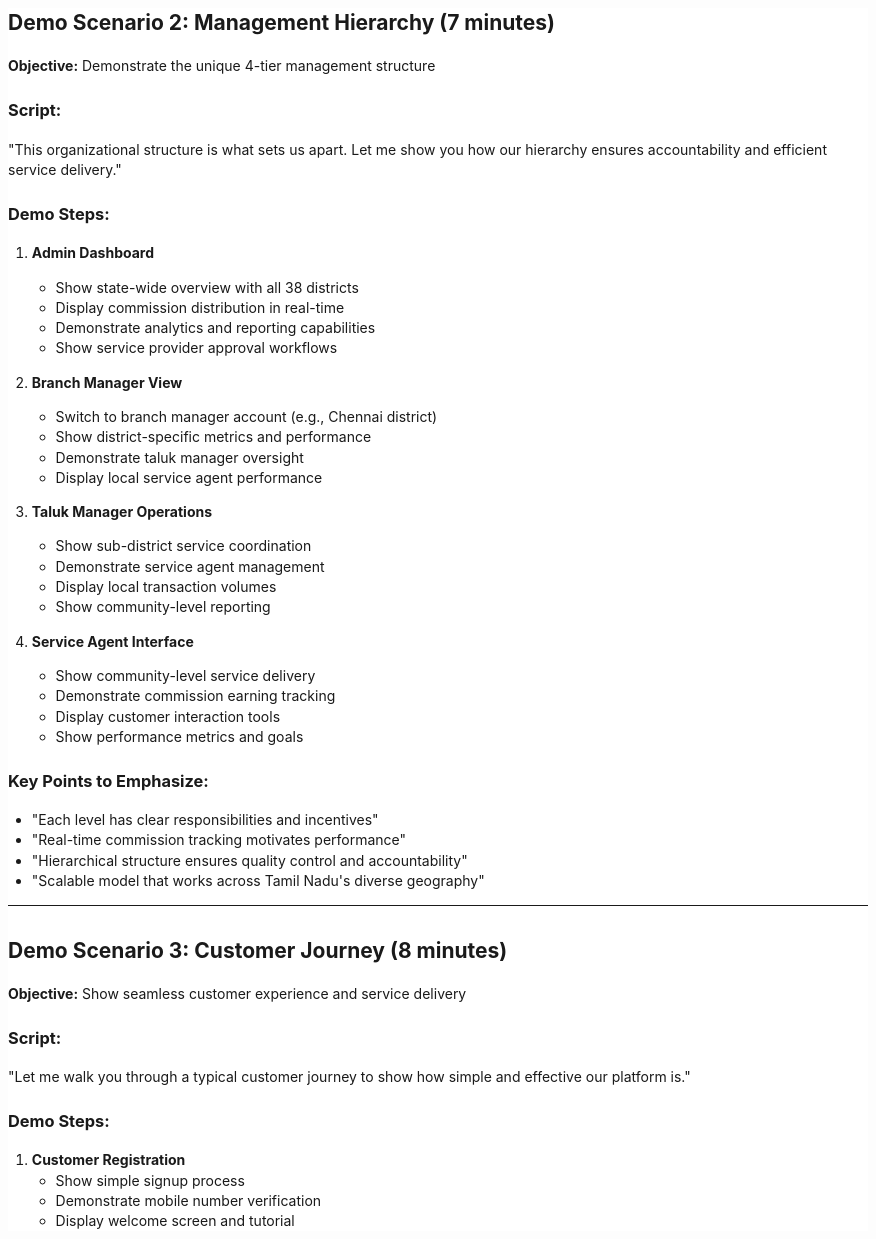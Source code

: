 
## Demo Scenario 2: Management Hierarchy (7 minutes)
**Objective:** Demonstrate the unique 4-tier management structure

### Script:
"This organizational structure is what sets us apart. Let me show you how our hierarchy ensures accountability and efficient service delivery."

### Demo Steps:
1. **Admin Dashboard**
   - Show state-wide overview with all 38 districts
   - Display commission distribution in real-time
   - Demonstrate analytics and reporting capabilities
   - Show service provider approval workflows

2. **Branch Manager View**
   - Switch to branch manager account (e.g., Chennai district)
   - Show district-specific metrics and performance
   - Demonstrate taluk manager oversight
   - Display local service agent performance

3. **Taluk Manager Operations**
   - Show sub-district service coordination
   - Demonstrate service agent management
   - Display local transaction volumes
   - Show community-level reporting

4. **Service Agent Interface**
   - Show community-level service delivery
   - Demonstrate commission earning tracking
   - Display customer interaction tools
   - Show performance metrics and goals

### Key Points to Emphasize:
- "Each level has clear responsibilities and incentives"
- "Real-time commission tracking motivates performance"
- "Hierarchical structure ensures quality control and accountability"
- "Scalable model that works across Tamil Nadu's diverse geography"

---

## Demo Scenario 3: Customer Journey (8 minutes)
**Objective:** Show seamless customer experience and service delivery

### Script:
"Let me walk you through a typical customer journey to show how simple and effective our platform is."

### Demo Steps:
1. **Customer Registration**
   - Show simple signup process
   - Demonstrate mobile number verification
   - Display welcome screen and tutorial
